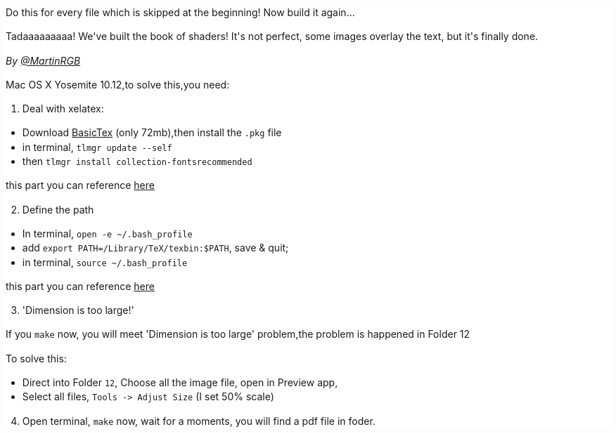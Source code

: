 Do this for every file which is skipped at the beginning! Now build it again...

Tadaaaaaaaaa! We've built the book of shaders! It's not perfect, some images overlay the text, but it's finally done.

_By [@MartinRGB](https://github.com/MartinRGB)_

Mac OS X Yosemite 10.12,to solve this,you need:

1. Deal with xelatex:

- Download [BasicTex](http://www.tug.org/mactex/morepackages.html) (only 72mb),then install the `.pkg` file
- in terminal, `tlmgr update --self`
- then `tlmgr install collection-fontsrecommended`

this part you can reference [here](https://pandoc.org/installing.html)

2. Define the path

- In terminal, `open -e ~/.bash_profile`
- add `export PATH=/Library/TeX/texbin:$PATH`, save & quit;
- in terminal, `source ~/.bash_profile`

this part you can reference [here](https://stackoverflow.com/questions/37208051/pandoc-xelatex-not-found-xelatex-is-needed-for-pdf-output)

3. 'Dimension is too large!'

If you `make` now, you will meet 'Dimension is too large' problem,the problem is happened in Folder 12

To solve this:

- Direct into Folder `12`, Choose all the image file, open in Preview app,
- Select all files, `Tools -> Adjust Size` (I set 50% scale)

4. Open terminal, `make` now, wait for a moments, you will find a pdf file in foder.
